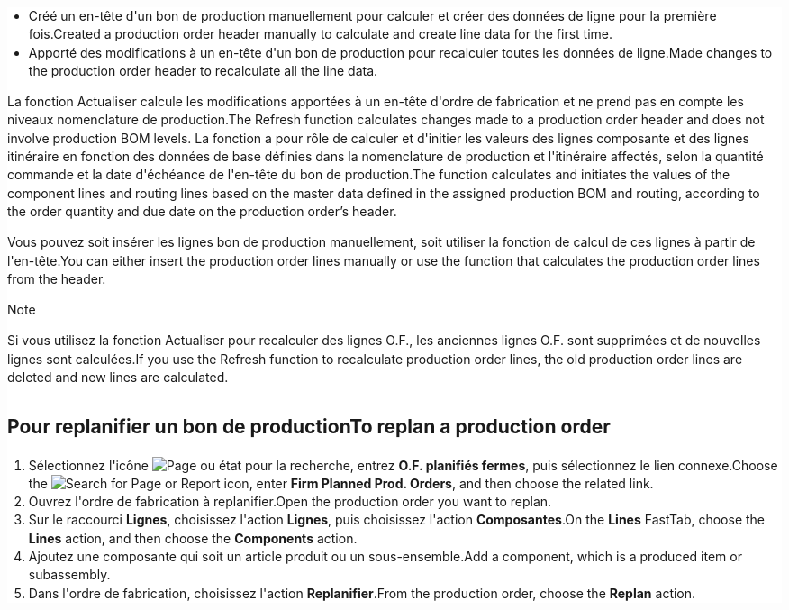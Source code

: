 - <span data-ttu-id="e9352-108">Créé un en-tête d'un bon de production manuellement pour calculer et créer des données de ligne pour la première fois.</span><span class="sxs-lookup"><span data-stu-id="e9352-108">Created a production order header manually to calculate and create line data for the first time.</span></span>
- <span data-ttu-id="e9352-109">Apporté des modifications à un en-tête d'un bon de production pour recalculer toutes les données de ligne.</span><span class="sxs-lookup"><span data-stu-id="e9352-109">Made changes to the production order header to recalculate all the line data.</span></span>

<span data-ttu-id="e9352-110">La fonction Actualiser calcule les modifications apportées à un en-tête d'ordre de fabrication et ne prend pas en compte les niveaux nomenclature de production.</span><span class="sxs-lookup"><span data-stu-id="e9352-110">The Refresh function calculates changes made to a production order header and does not involve production BOM levels.</span></span> <span data-ttu-id="e9352-111">La fonction a pour rôle de calculer et d'initier les valeurs des lignes composante et des lignes itinéraire en fonction des données de base définies dans la nomenclature de production et l'itinéraire affectés, selon la quantité commande et la date d'échéance de l'en-tête du bon de production.</span><span class="sxs-lookup"><span data-stu-id="e9352-111">The function calculates and initiates the values of the component lines and routing lines based on the master data defined in the assigned production BOM and routing, according to the order quantity and due date on the production order’s header.</span></span>

<span data-ttu-id="e9352-112">Vous pouvez soit insérer les lignes bon de production manuellement, soit utiliser la fonction de calcul de ces lignes à partir de l'en-tête.</span><span class="sxs-lookup"><span data-stu-id="e9352-112">You can either insert the production order lines manually or use the function that calculates the production order lines from the header.</span></span>  

> [!NOTE]
 <span data-ttu-id="e9352-113">Si vous utilisez la fonction Actualiser pour recalculer des lignes O.F., les anciennes lignes O.F. sont supprimées et de nouvelles lignes sont calculées.</span><span class="sxs-lookup"><span data-stu-id="e9352-113">If you use the Refresh function to recalculate production order lines, the old production order lines are deleted and new lines are calculated.</span></span>  

## <a name="to-replan-a-production-order"></a><span data-ttu-id="e9352-114">Pour replanifier un bon de production</span><span class="sxs-lookup"><span data-stu-id="e9352-114">To replan a production order</span></span>  
1.  <span data-ttu-id="e9352-115">Sélectionnez l'icône ![Page ou état pour la recherche](media/ui-search/search_small.png "Page ou état pour la recherche"), entrez **O.F. planifiés fermes**, puis sélectionnez le lien connexe.</span><span class="sxs-lookup"><span data-stu-id="e9352-115">Choose the ![Search for Page or Report](media/ui-search/search_small.png "Search for Page or Report icon") icon, enter **Firm Planned Prod. Orders**, and then choose the related link.</span></span>  
2.  <span data-ttu-id="e9352-116">Ouvrez l'ordre de fabrication à replanifier.</span><span class="sxs-lookup"><span data-stu-id="e9352-116">Open the production order you want to replan.</span></span>  
3.  <span data-ttu-id="e9352-117">Sur le raccourci **Lignes**, choisissez l'action **Lignes**, puis choisissez l'action **Composantes**.</span><span class="sxs-lookup"><span data-stu-id="e9352-117">On the **Lines** FastTab, choose the **Lines** action, and then choose the **Components** action.</span></span>  
4.  <span data-ttu-id="e9352-118">Ajoutez une composante qui soit un article produit ou un sous-ensemble.</span><span class="sxs-lookup"><span data-stu-id="e9352-118">Add a component, which is a produced item or subassembly.</span></span>  
5.  <span data-ttu-id="e9352-119">Dans l'ordre de fabrication, choisissez l'action **Replanifier**.</span><span class="sxs-lookup"><span data-stu-id="e9352-119">From the production order, choose the **Replan** action.</span></span>  
